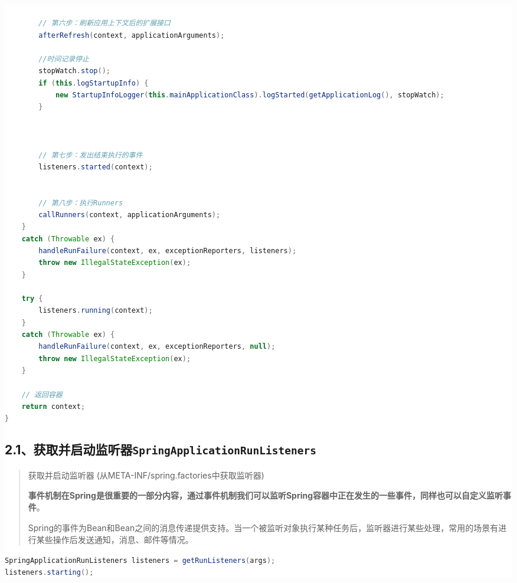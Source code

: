 ```java

        // 第六步：刷新应用上下文后的扩展接口
        afterRefresh(context, applicationArguments);
        
        //时间记录停止
        stopWatch.stop();
        if (this.logStartupInfo) {
            new StartupInfoLogger(this.mainApplicationClass).logStarted(getApplicationLog(), stopWatch);
        }



        // 第七步：发出结束执行的事件
        listeners.started(context);


        // 第八步：执行Runners
        callRunners(context, applicationArguments);
    }
    catch (Throwable ex) {
        handleRunFailure(context, ex, exceptionReporters, listeners);
        throw new IllegalStateException(ex);
    }

    try {
        listeners.running(context);
    }
    catch (Throwable ex) {
        handleRunFailure(context, ex, exceptionReporters, null);
        throw new IllegalStateException(ex);
    }

    // 返回容器
    return context;
}
```



## 2.1、获取并启动监听器`SpringApplicationRunListeners`

> 获取并启动监听器 (从META-INF/spring.factories中获取监听器)       
>
> **事件机制在Spring是很重要的一部分内容，通过事件机制我们可以监听Spring容器中正在发生的一些事件，同样也可以自定义监听事件**。     
>
> Spring的事件为Bean和Bean之间的消息传递提供支持。当一个被监听对象执行某种任务后，监听器进行某些处理，常用的场景有进行某些操作后发送通知，消息、邮件等情况。

```java
SpringApplicationRunListeners listeners = getRunListeners(args);
listeners.starting();
```
